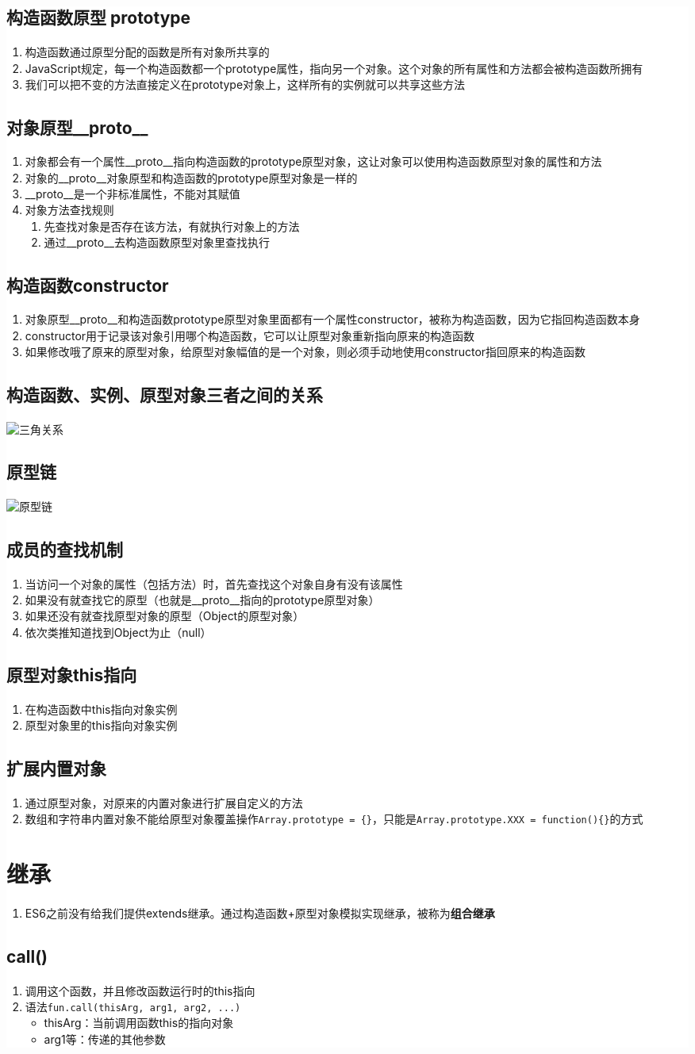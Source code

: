 ## 构造函数原型 prototype
1. 构造函数通过原型分配的函数是所有对象所共享的
2. JavaScript规定，每一个构造函数都一个prototype属性，指向另一个对象。这个对象的所有属性和方法都会被构造函数所拥有
3. 我们可以把不变的方法直接定义在prototype对象上，这样所有的实例就可以共享这些方法

## 对象原型__proto__
1. 对象都会有一个属性__proto__指向构造函数的prototype原型对象，这让对象可以使用构造函数原型对象的属性和方法
2. 对象的__proto__对象原型和构造函数的prototype原型对象是一样的
3. __proto__是一个非标准属性，不能对其赋值
4. 对象方法查找规则
   1. 先查找对象是否存在该方法，有就执行对象上的方法
   2. 通过__proto__去构造函数原型对象里查找执行

## 构造函数constructor
1. 对象原型__proto__和构造函数prototype原型对象里面都有一个属性constructor，被称为构造函数，因为它指回构造函数本身
2. constructor用于记录该对象引用哪个构造函数，它可以让原型对象重新指向原来的构造函数
3. 如果修改哦了原来的原型对象，给原型对象幅值的是一个对象，则必须手动地使用constructor指回原来的构造函数

## 构造函数、实例、原型对象三者之间的关系
![三角关系](https://pic.imgdb.cn/item/60b5eedd39f6859bc24afce3.jpg)

## 原型链
![原型链](https://pic.imgdb.cn/item/60b5f00039f6859bc25941ae.jpg)

## 成员的查找机制
1. 当访问一个对象的属性（包括方法）时，首先查找这个对象自身有没有该属性
2. 如果没有就查找它的原型（也就是__proto__指向的prototype原型对象）
3. 如果还没有就查找原型对象的原型（Object的原型对象）
4. 依次类推知道找到Object为止（null）

## 原型对象this指向
1. 在构造函数中this指向对象实例
2. 原型对象里的this指向对象实例

## 扩展内置对象
1. 通过原型对象，对原来的内置对象进行扩展自定义的方法
2. 数组和字符串内置对象不能给原型对象覆盖操作`Array.prototype = {}`，只能是`Array.prototype.XXX = function(){}`的方式



# 继承
1. ES6之前没有给我们提供extends继承。通过构造函数+原型对象模拟实现继承，被称为**组合继承**

## call()
1. 调用这个函数，并且修改函数运行时的this指向
2. 语法`fun.call(thisArg, arg1, arg2, ...)`
   + thisArg：当前调用函数this的指向对象
   + arg1等：传递的其他参数
